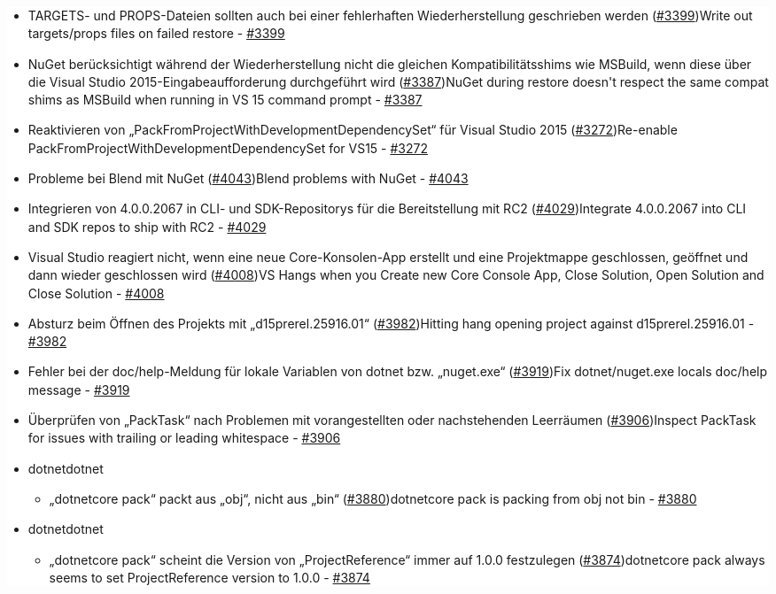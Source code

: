 - <span data-ttu-id="3ad08-280">TARGETS- und PROPS-Dateien sollten auch bei einer fehlerhaften Wiederherstellung geschrieben werden ([#3399](https://github.com/NuGet/Home/issues/3399))</span><span class="sxs-lookup"><span data-stu-id="3ad08-280">Write out targets/props files on failed restore - [#3399](https://github.com/NuGet/Home/issues/3399)</span></span>

- <span data-ttu-id="3ad08-281">NuGet berücksichtigt während der Wiederherstellung nicht die gleichen Kompatibilitätsshims wie MSBuild, wenn diese über die Visual Studio 2015-Eingabeaufforderung durchgeführt wird ([#3387](https://github.com/NuGet/Home/issues/3387))</span><span class="sxs-lookup"><span data-stu-id="3ad08-281">NuGet during restore doesn't respect the same compat shims as MSBuild when running in VS 15 command prompt - [#3387](https://github.com/NuGet/Home/issues/3387)</span></span>

- <span data-ttu-id="3ad08-282">Reaktivieren von „PackFromProjectWithDevelopmentDependencySet“ für Visual Studio 2015 ([#3272](https://github.com/NuGet/Home/issues/3272))</span><span class="sxs-lookup"><span data-stu-id="3ad08-282">Re-enable PackFromProjectWithDevelopmentDependencySet for VS15 - [#3272](https://github.com/NuGet/Home/issues/3272)</span></span>

- <span data-ttu-id="3ad08-283">Probleme bei Blend mit NuGet ([#4043](https://github.com/NuGet/Home/issues/4043))</span><span class="sxs-lookup"><span data-stu-id="3ad08-283">Blend problems with NuGet - [#4043](https://github.com/NuGet/Home/issues/4043)</span></span>

- <span data-ttu-id="3ad08-284">Integrieren von 4.0.0.2067 in CLI- und SDK-Repositorys für die Bereitstellung mit RC2 ([#4029](https://github.com/NuGet/Home/issues/4029))</span><span class="sxs-lookup"><span data-stu-id="3ad08-284">Integrate 4.0.0.2067 into CLI and SDK repos to ship with RC2 - [#4029](https://github.com/NuGet/Home/issues/4029)</span></span>

- <span data-ttu-id="3ad08-285">Visual Studio reagiert nicht, wenn eine neue Core-Konsolen-App erstellt und eine Projektmappe geschlossen, geöffnet und dann wieder geschlossen wird ([#4008](https://github.com/NuGet/Home/issues/4008))</span><span class="sxs-lookup"><span data-stu-id="3ad08-285">VS Hangs when you Create new Core Console App, Close Solution, Open Solution and Close Solution  - [#4008](https://github.com/NuGet/Home/issues/4008)</span></span>

- <span data-ttu-id="3ad08-286">Absturz beim Öffnen des Projekts mit „d15prerel.25916.01“ ([#3982](https://github.com/NuGet/Home/issues/3982))</span><span class="sxs-lookup"><span data-stu-id="3ad08-286">Hitting hang opening project against d15prerel.25916.01 - [#3982](https://github.com/NuGet/Home/issues/3982)</span></span>

- <span data-ttu-id="3ad08-287">Fehler bei der doc/help-Meldung für lokale Variablen von dotnet bzw. „nuget.exe“ ([#3919](https://github.com/NuGet/Home/issues/3919))</span><span class="sxs-lookup"><span data-stu-id="3ad08-287">Fix dotnet/nuget.exe locals doc/help message - [#3919](https://github.com/NuGet/Home/issues/3919)</span></span>

- <span data-ttu-id="3ad08-288">Überprüfen von „PackTask“ nach Problemen mit vorangestellten oder nachstehenden Leerräumen ([#3906](https://github.com/NuGet/Home/issues/3906))</span><span class="sxs-lookup"><span data-stu-id="3ad08-288">Inspect PackTask for issues with trailing or leading whitespace - [#3906](https://github.com/NuGet/Home/issues/3906)</span></span>

- <span data-ttu-id="3ad08-289">dotnet</span><span class="sxs-lookup"><span data-stu-id="3ad08-289">dotnet</span></span>
  - <span data-ttu-id="3ad08-290">„dotnetcore pack“ packt aus „obj“, nicht aus „bin“ ([#3880](https://github.com/NuGet/Home/issues/3880))</span><span class="sxs-lookup"><span data-stu-id="3ad08-290">dotnetcore pack is packing from obj not bin - [#3880](https://github.com/NuGet/Home/issues/3880)</span></span>

- <span data-ttu-id="3ad08-291">dotnet</span><span class="sxs-lookup"><span data-stu-id="3ad08-291">dotnet</span></span>
  - <span data-ttu-id="3ad08-292">„dotnetcore pack“ scheint die Version von „ProjectReference“ immer auf 1.0.0 festzulegen ([#3874](https://github.com/NuGet/Home/issues/3874))</span><span class="sxs-lookup"><span data-stu-id="3ad08-292">dotnetcore pack always seems to set ProjectReference version to 1.0.0 - [#3874](https://github.com/NuGet/Home/issues/3874)</span></span>
